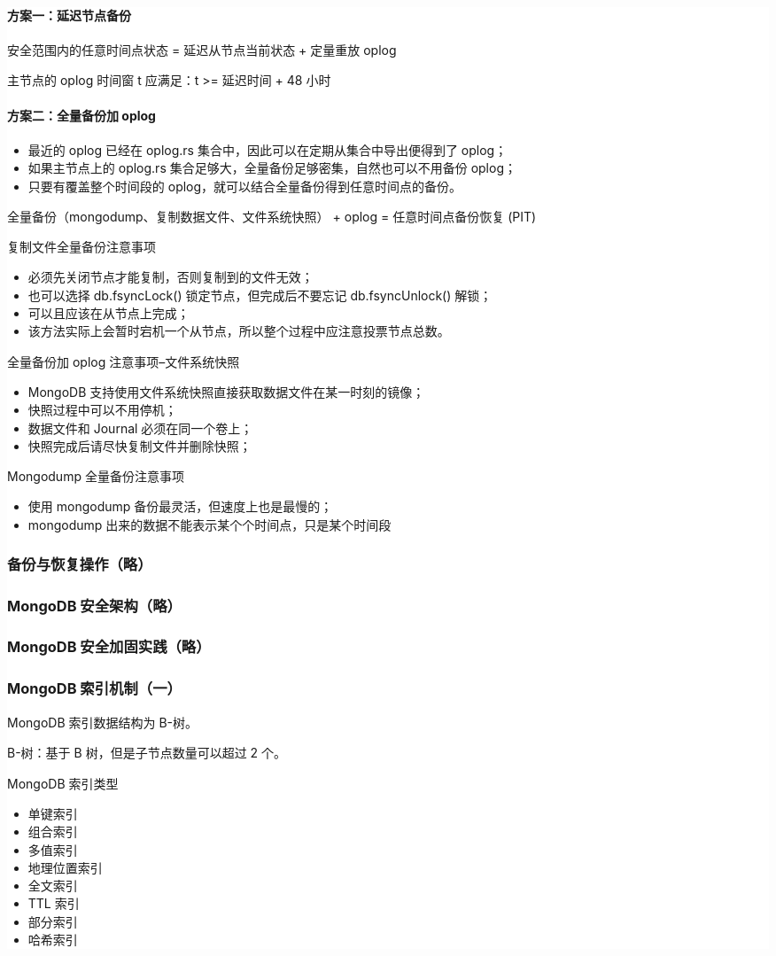 #### 方案一：延迟节点备份

安全范围内的任意时间点状态 = 延迟从节点当前状态 + 定量重放 oplog

主节点的 oplog 时间窗 t 应满足：t >= 延迟时间 + 48 小时

#### 方案二：全量备份加 oplog

- 最近的 oplog 已经在 oplog.rs 集合中，因此可以在定期从集合中导出便得到了 oplog；
- 如果主节点上的 oplog.rs 集合足够大，全量备份足够密集，自然也可以不用备份 oplog；
- 只要有覆盖整个时间段的 oplog，就可以结合全量备份得到任意时间点的备份。

全量备份（mongodump、复制数据文件、文件系统快照） + oplog = 任意时间点备份恢复 (PIT)

复制文件全量备份注意事项

- 必须先关闭节点才能复制，否则复制到的文件无效；
- 也可以选择 db.fsyncLock() 锁定节点，但完成后不要忘记 db.fsyncUnlock() 解锁；
- 可以且应该在从节点上完成；
- 该方法实际上会暂时宕机一个从节点，所以整个过程中应注意投票节点总数。

全量备份加 oplog 注意事项–文件系统快照

- MongoDB 支持使用文件系统快照直接获取数据文件在某一时刻的镜像；
- 快照过程中可以不用停机；
- 数据文件和 Journal 必须在同一个卷上；
- 快照完成后请尽快复制文件并删除快照；

Mongodump 全量备份注意事项

- 使用 mongodump 备份最灵活，但速度上也是最慢的；
- mongodump 出来的数据不能表示某个个时间点，只是某个时间段

### 备份与恢复操作（略）

### MongoDB 安全架构（略）

### MongoDB 安全加固实践（略）

### MongoDB 索引机制（一）

MongoDB 索引数据结构为 B-树。

B-树：基于 B 树，但是子节点数量可以超过 2 个。

MongoDB 索引类型

- 单键索引
- 组合索引
- 多值索引
- 地理位置索引
- 全文索引
- TTL 索引
- 部分索引
- 哈希索引
